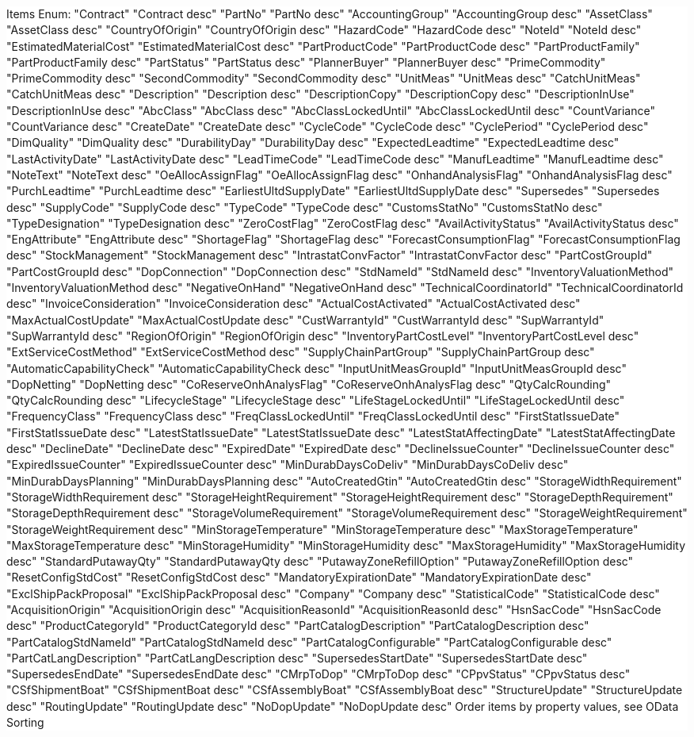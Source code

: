 Items Enum: "Contract" "Contract desc" "PartNo" "PartNo desc" "AccountingGroup" "AccountingGroup desc" "AssetClass" "AssetClass desc" "CountryOfOrigin" "CountryOfOrigin desc" "HazardCode" "HazardCode desc" "NoteId" "NoteId desc" "EstimatedMaterialCost" "EstimatedMaterialCost desc" "PartProductCode" "PartProductCode desc" "PartProductFamily" "PartProductFamily desc" "PartStatus" "PartStatus desc" "PlannerBuyer" "PlannerBuyer desc" "PrimeCommodity" "PrimeCommodity desc" "SecondCommodity" "SecondCommodity desc" "UnitMeas" "UnitMeas desc" "CatchUnitMeas" "CatchUnitMeas desc" "Description" "Description desc" "DescriptionCopy" "DescriptionCopy desc" "DescriptionInUse" "DescriptionInUse desc" "AbcClass" "AbcClass desc" "AbcClassLockedUntil" "AbcClassLockedUntil desc" "CountVariance" "CountVariance desc" "CreateDate" "CreateDate desc" "CycleCode" "CycleCode desc" "CyclePeriod" "CyclePeriod desc" "DimQuality" "DimQuality desc" "DurabilityDay" "DurabilityDay desc" "ExpectedLeadtime" "ExpectedLeadtime desc" "LastActivityDate" "LastActivityDate desc" "LeadTimeCode" "LeadTimeCode desc" "ManufLeadtime" "ManufLeadtime desc" "NoteText" "NoteText desc" "OeAllocAssignFlag" "OeAllocAssignFlag desc" "OnhandAnalysisFlag" "OnhandAnalysisFlag desc" "PurchLeadtime" "PurchLeadtime desc" "EarliestUltdSupplyDate" "EarliestUltdSupplyDate desc" "Supersedes" "Supersedes desc" "SupplyCode" "SupplyCode desc" "TypeCode" "TypeCode desc" "CustomsStatNo" "CustomsStatNo desc" "TypeDesignation" "TypeDesignation desc" "ZeroCostFlag" "ZeroCostFlag desc" "AvailActivityStatus" "AvailActivityStatus desc" "EngAttribute" "EngAttribute desc" "ShortageFlag" "ShortageFlag desc" "ForecastConsumptionFlag" "ForecastConsumptionFlag desc" "StockManagement" "StockManagement desc" "IntrastatConvFactor" "IntrastatConvFactor desc" "PartCostGroupId" "PartCostGroupId desc" "DopConnection" "DopConnection desc" "StdNameId" "StdNameId desc" "InventoryValuationMethod" "InventoryValuationMethod desc" "NegativeOnHand" "NegativeOnHand desc" "TechnicalCoordinatorId" "TechnicalCoordinatorId desc" "InvoiceConsideration" "InvoiceConsideration desc" "ActualCostActivated" "ActualCostActivated desc" "MaxActualCostUpdate" "MaxActualCostUpdate desc" "CustWarrantyId" "CustWarrantyId desc" "SupWarrantyId" "SupWarrantyId desc" "RegionOfOrigin" "RegionOfOrigin desc" "InventoryPartCostLevel" "InventoryPartCostLevel desc" "ExtServiceCostMethod" "ExtServiceCostMethod desc" "SupplyChainPartGroup" "SupplyChainPartGroup desc" "AutomaticCapabilityCheck" "AutomaticCapabilityCheck desc" "InputUnitMeasGroupId" "InputUnitMeasGroupId desc" "DopNetting" "DopNetting desc" "CoReserveOnhAnalysFlag" "CoReserveOnhAnalysFlag desc" "QtyCalcRounding" "QtyCalcRounding desc" "LifecycleStage" "LifecycleStage desc" "LifeStageLockedUntil" "LifeStageLockedUntil desc" "FrequencyClass" "FrequencyClass desc" "FreqClassLockedUntil" "FreqClassLockedUntil desc" "FirstStatIssueDate" "FirstStatIssueDate desc" "LatestStatIssueDate" "LatestStatIssueDate desc" "LatestStatAffectingDate" "LatestStatAffectingDate desc" "DeclineDate" "DeclineDate desc" "ExpiredDate" "ExpiredDate desc" "DeclineIssueCounter" "DeclineIssueCounter desc" "ExpiredIssueCounter" "ExpiredIssueCounter desc" "MinDurabDaysCoDeliv" "MinDurabDaysCoDeliv desc" "MinDurabDaysPlanning" "MinDurabDaysPlanning desc" "AutoCreatedGtin" "AutoCreatedGtin desc" "StorageWidthRequirement" "StorageWidthRequirement desc" "StorageHeightRequirement" "StorageHeightRequirement desc" "StorageDepthRequirement" "StorageDepthRequirement desc" "StorageVolumeRequirement" "StorageVolumeRequirement desc" "StorageWeightRequirement" "StorageWeightRequirement desc" "MinStorageTemperature" "MinStorageTemperature desc" "MaxStorageTemperature" "MaxStorageTemperature desc" "MinStorageHumidity" "MinStorageHumidity desc" "MaxStorageHumidity" "MaxStorageHumidity desc" "StandardPutawayQty" "StandardPutawayQty desc" "PutawayZoneRefillOption" "PutawayZoneRefillOption desc" "ResetConfigStdCost" "ResetConfigStdCost desc" "MandatoryExpirationDate" "MandatoryExpirationDate desc" "ExclShipPackProposal" "ExclShipPackProposal desc" "Company" "Company desc" "StatisticalCode" "StatisticalCode desc" "AcquisitionOrigin" "AcquisitionOrigin desc" "AcquisitionReasonId" "AcquisitionReasonId desc" "HsnSacCode" "HsnSacCode desc" "ProductCategoryId" "ProductCategoryId desc" "PartCatalogDescription" "PartCatalogDescription desc" "PartCatalogStdNameId" "PartCatalogStdNameId desc" "PartCatalogConfigurable" "PartCatalogConfigurable desc" "PartCatLangDescription" "PartCatLangDescription desc" "SupersedesStartDate" "SupersedesStartDate desc" "SupersedesEndDate" "SupersedesEndDate desc" "CMrpToDop" "CMrpToDop desc" "CPpvStatus" "CPpvStatus desc" "CSfShipmentBoat" "CSfShipmentBoat desc" "CSfAssemblyBoat" "CSfAssemblyBoat desc" "StructureUpdate" "StructureUpdate desc" "RoutingUpdate" "RoutingUpdate desc" "NoDopUpdate" "NoDopUpdate desc"
Order items by property values, see OData Sorting
